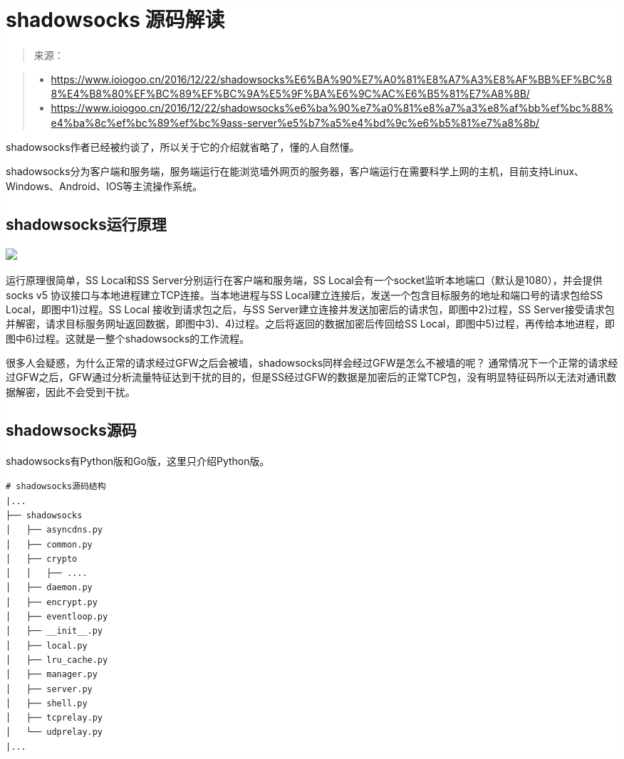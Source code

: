 

# shadowsocks 源码解读

> 来源：

> +   <https://www.ioiogoo.cn/2016/12/22/shadowsocks%E6%BA%90%E7%A0%81%E8%A7%A3%E8%AF%BB%EF%BC%88%E4%B8%80%EF%BC%89%EF%BC%9A%E5%9F%BA%E6%9C%AC%E6%B5%81%E7%A8%8B/>
> +   <https://www.ioiogoo.cn/2016/12/22/shadowsocks%e6%ba%90%e7%a0%81%e8%a7%a3%e8%af%bb%ef%bc%88%e4%ba%8c%ef%bc%89%ef%bc%9ass-server%e5%b7%a5%e4%bd%9c%e6%b5%81%e7%a8%8b/>

shadowsocks作者已经被约谈了，所以关于它的介绍就省略了，懂的人自然懂。

shadowsocks分为客户端和服务端，服务端运行在能浏览墙外网页的服务器，客户端运行在需要科学上网的主机，目前支持Linux、Windows、Android、IOS等主流操作系统。

## shadowsocks运行原理

![](https://www.ioiogoo.cn/wp-content/uploads/2016/12/whats-shadowsocks.png)

运行原理很简单，SS Local和SS Server分别运行在客户端和服务端，SS Local会有一个socket监听本地端口（默认是1080），并会提供 socks v5 协议接口与本地进程建立TCP连接。当本地进程与SS Local建立连接后，发送一个包含目标服务的地址和端口号的请求包给SS Local，即图中1)过程。SS Local 接收到请求包之后，与SS Server建立连接并发送加密后的请求包，即图中2)过程，SS Server接受请求包并解密，请求目标服务网址返回数据，即图中3)、4)过程。之后将返回的数据加密后传回给SS Local，即图中5)过程，再传给本地进程，即图中6)过程。这就是一整个shadowsocks的工作流程。

很多人会疑惑，为什么正常的请求经过GFW之后会被墙，shadowsocks同样会经过GFW是怎么不被墙的呢？
通常情况下一个正常的请求经过GFW之后，GFW通过分析流量特征达到干扰的目的，但是SS经过GFW的数据是加密后的正常TCP包，没有明显特征码所以无法对通讯数据解密，因此不会受到干扰。

## shadowsocks源码

shadowsocks有Python版和Go版，这里只介绍Python版。

```
# shadowsocks源码结构
|...
├── shadowsocks
│   ├── asyncdns.py
│   ├── common.py
│   ├── crypto
│   │   ├── ....
│   ├── daemon.py
│   ├── encrypt.py
│   ├── eventloop.py
│   ├── __init__.py
│   ├── local.py
│   ├── lru_cache.py
│   ├── manager.py
│   ├── server.py
│   ├── shell.py
│   ├── tcprelay.py
│   └── udprelay.py
|...

```
